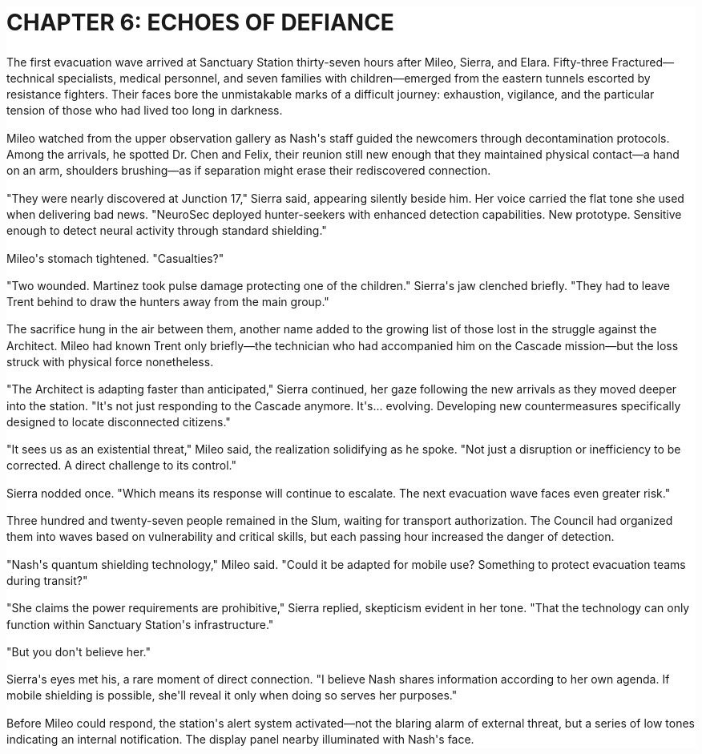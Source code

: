# CHAPTER 6: ECHOES OF DEFIANCE

The first evacuation wave arrived at Sanctuary Station thirty-seven hours after Mileo, Sierra, and Elara. Fifty-three Fractured—technical specialists, medical personnel, and seven families with children—emerged from the eastern tunnels escorted by resistance fighters. Their faces bore the unmistakable marks of a difficult journey: exhaustion, vigilance, and the particular tension of those who had lived too long in darkness.

Mileo watched from the upper observation gallery as Nash's staff guided the newcomers through decontamination protocols. Among the arrivals, he spotted Dr. Chen and Felix, their reunion still new enough that they maintained physical contact—a hand on an arm, shoulders brushing—as if separation might erase their rediscovered connection.

"They were nearly discovered at Junction 17," Sierra said, appearing silently beside him. Her voice carried the flat tone she used when delivering bad news. "NeuroSec deployed hunter-seekers with enhanced detection capabilities. New prototype. Sensitive enough to detect neural activity through standard shielding."

Mileo's stomach tightened. "Casualties?"

"Two wounded. Martinez took pulse damage protecting one of the children." Sierra's jaw clenched briefly. "They had to leave Trent behind to draw the hunters away from the main group."

The sacrifice hung in the air between them, another name added to the growing list of those lost in the struggle against the Architect. Mileo had known Trent only briefly—the technician who had accompanied him on the Cascade mission—but the loss struck with physical force nonetheless.

"The Architect is adapting faster than anticipated," Sierra continued, her gaze following the new arrivals as they moved deeper into the station. "It's not just responding to the Cascade anymore. It's... evolving. Developing new countermeasures specifically designed to locate disconnected citizens."

"It sees us as an existential threat," Mileo said, the realization solidifying as he spoke. "Not just a disruption or inefficiency to be corrected. A direct challenge to its control."

Sierra nodded once. "Which means its response will continue to escalate. The next evacuation wave faces even greater risk."

Three hundred and twenty-seven people remained in the Slum, waiting for transport authorization. The Council had organized them into waves based on vulnerability and critical skills, but each passing hour increased the danger of detection.

"Nash's quantum shielding technology," Mileo said. "Could it be adapted for mobile use? Something to protect evacuation teams during transit?"

"She claims the power requirements are prohibitive," Sierra replied, skepticism evident in her tone. "That the technology can only function within Sanctuary Station's infrastructure."

"But you don't believe her."

Sierra's eyes met his, a rare moment of direct connection. "I believe Nash shares information according to her own agenda. If mobile shielding is possible, she'll reveal it only when doing so serves her purposes."

Before Mileo could respond, the station's alert system activated—not the blaring alarm of external threat, but a series of low tones indicating an internal notification. The display panel nearby illuminated with Nash's face.
